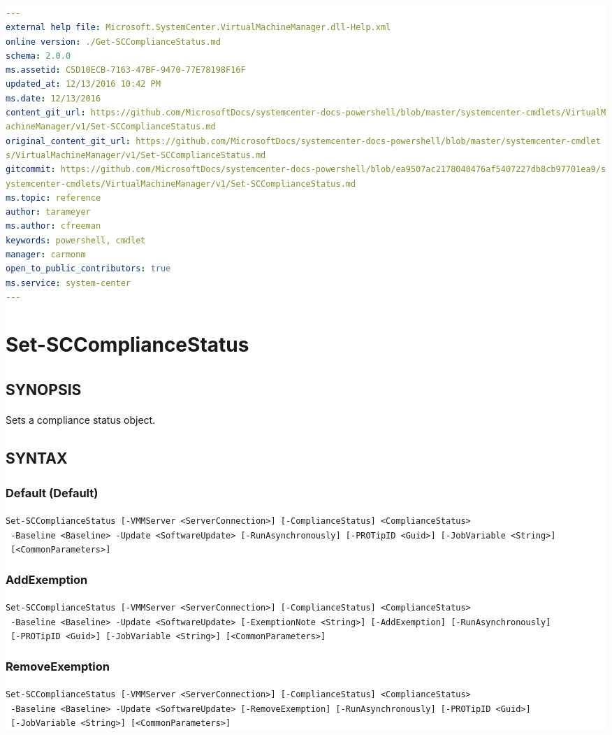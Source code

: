 ```yaml
---
external help file: Microsoft.SystemCenter.VirtualMachineManager.dll-Help.xml
online version: ./Get-SCComplianceStatus.md
schema: 2.0.0
ms.assetid: C5D10ECB-7163-47BF-9470-77E78198F16F
updated_at: 12/13/2016 10:42 PM
ms.date: 12/13/2016
content_git_url: https://github.com/MicrosoftDocs/systemcenter-docs-powershell/blob/master/systemcenter-cmdlets/VirtualMachineManager/v1/Set-SCComplianceStatus.md
original_content_git_url: https://github.com/MicrosoftDocs/systemcenter-docs-powershell/blob/master/systemcenter-cmdlets/VirtualMachineManager/v1/Set-SCComplianceStatus.md
gitcommit: https://github.com/MicrosoftDocs/systemcenter-docs-powershell/blob/ea9507ac2178040476af5407227db8cb97701ea9/systemcenter-cmdlets/VirtualMachineManager/v1/Set-SCComplianceStatus.md
ms.topic: reference
author: tarameyer
ms.author: cfreeman
keywords: powershell, cmdlet
manager: carmonm
open_to_public_contributors: true
ms.service: system-center
---
```


# Set-SCComplianceStatus

## SYNOPSIS
Sets a compliance status object.

## SYNTAX

### Default (Default)
```
Set-SCComplianceStatus [-VMMServer <ServerConnection>] [-ComplianceStatus] <ComplianceStatus>
 -Baseline <Baseline> -Update <SoftwareUpdate> [-RunAsynchronously] [-PROTipID <Guid>] [-JobVariable <String>]
 [<CommonParameters>]
```

### AddExemption
```
Set-SCComplianceStatus [-VMMServer <ServerConnection>] [-ComplianceStatus] <ComplianceStatus>
 -Baseline <Baseline> -Update <SoftwareUpdate> [-ExemptionNote <String>] [-AddExemption] [-RunAsynchronously]
 [-PROTipID <Guid>] [-JobVariable <String>] [<CommonParameters>]
```

### RemoveExemption
```
Set-SCComplianceStatus [-VMMServer <ServerConnection>] [-ComplianceStatus] <ComplianceStatus>
 -Baseline <Baseline> -Update <SoftwareUpdate> [-RemoveExemption] [-RunAsynchronously] [-PROTipID <Guid>]
 [-JobVariable <String>] [<CommonParameters>]
```
